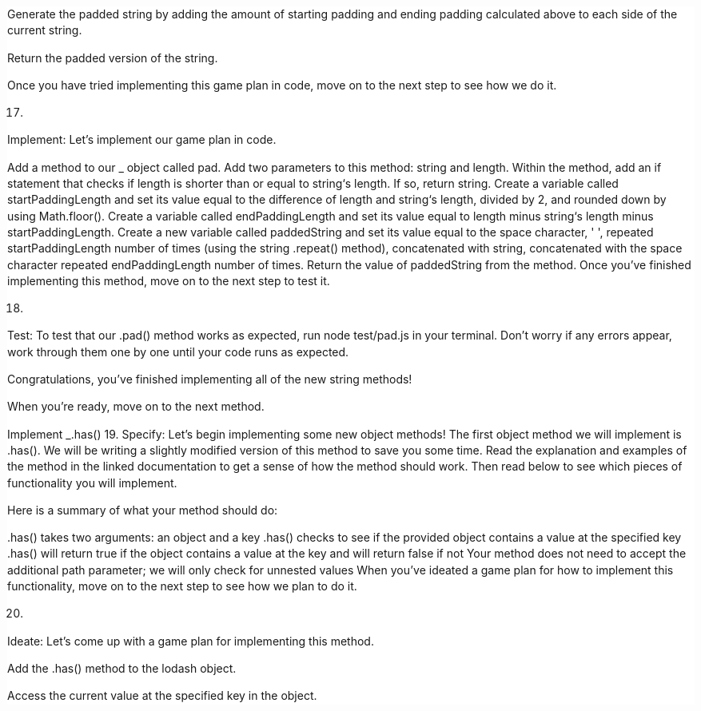 Generate the padded string by adding the amount of starting padding and ending padding calculated above to each side of the current string.

Return the padded version of the string.

Once you have tried implementing this game plan in code, move on to the next step to see how we do it.

17.
Implement: Let’s implement our game plan in code.

Add a method to our _ object called pad.
Add two parameters to this method: string and length.
Within the method, add an if statement that checks if length is shorter than or equal to string‘s length. If so, return string.
Create a variable called startPaddingLength and set its value equal to the difference of length and string‘s length, divided by 2, and rounded down by using Math.floor().
Create a variable called endPaddingLength and set its value equal to length minus string‘s length minus startPaddingLength.
Create a new variable called paddedString and set its value equal to the space character, ' ', repeated startPaddingLength number of times (using the string .repeat() method), concatenated with string, concatenated with the space character repeated endPaddingLength number of times.
Return the value of paddedString from the method.
Once you’ve finished implementing this method, move on to the next step to test it.

18.
Test: To test that our .pad() method works as expected, run node test/pad.js in your terminal. Don’t worry if any errors appear, work through them one by one until your code runs as expected.

Congratulations, you’ve finished implementing all of the new string methods!

When you’re ready, move on to the next method.

Implement _.has()
19.
Specify: Let’s begin implementing some new object methods! The first object method we will implement is .has(). We will be writing a slightly modified version of this method to save you some time. Read the explanation and examples of the method in the linked documentation to get a sense of how the method should work. Then read below to see which pieces of functionality you will implement.

Here is a summary of what your method should do:

.has() takes two arguments: an object and a key
.has() checks to see if the provided object contains a value at the specified key
.has() will return true if the object contains a value at the key and will return false if not
Your method does not need to accept the additional path parameter; we will only check for unnested values
When you’ve ideated a game plan for how to implement this functionality, move on to the next step to see how we plan to do it.

20.
Ideate: Let’s come up with a game plan for implementing this method.

Add the .has() method to the lodash object.

Access the current value at the specified key in the object.
